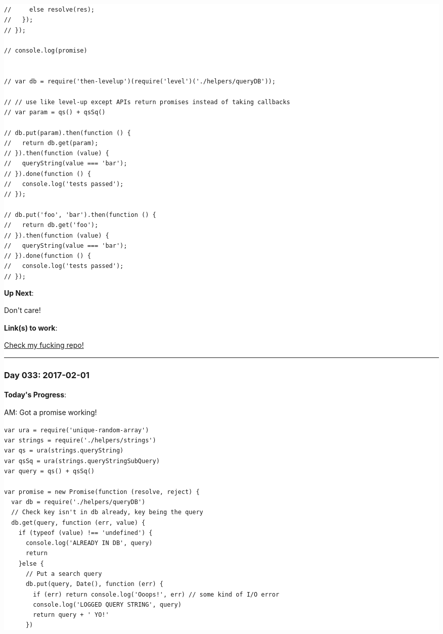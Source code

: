 ```
//     else resolve(res);
//   });
// });

// console.log(promise)


// var db = require('then-levelup')(require('level')('./helpers/queryDB'));

// // use like level-up except APIs return promises instead of taking callbacks
// var param = qs() + qsSq()

// db.put(param).then(function () {
//   return db.get(param);
// }).then(function (value) {
//   queryString(value === 'bar');
// }).done(function () {
//   console.log('tests passed');
// });

// db.put('foo', 'bar').then(function () {
//   return db.get('foo');
// }).then(function (value) {
//   queryString(value === 'bar');
// }).done(function () {
//   console.log('tests passed');
// });
```

**Up Next**:

Don't care!

**Link(s) to work**:

[Check my fucking repo!](https://github.com/spences10/twitter-bot-twit)

---

### Day 033: 2017-02-01

**Today's Progress**:

AM: Got a promise working! 

```
var ura = require('unique-random-array')
var strings = require('./helpers/strings')
var qs = ura(strings.queryString)
var qsSq = ura(strings.queryStringSubQuery)
var query = qs() + qsSq()

var promise = new Promise(function (resolve, reject) {
  var db = require('./helpers/queryDB')
  // Check key isn't in db already, key being the query
  db.get(query, function (err, value) {
    if (typeof (value) !== 'undefined') {
      console.log('ALREADY IN DB', query)
      return
    }else {
      // Put a search query  
      db.put(query, Date(), function (err) {
        if (err) return console.log('Ooops!', err) // some kind of I/O error
        console.log('LOGGED QUERY STRING', query)
        return query + ' YO!'
      })
```
